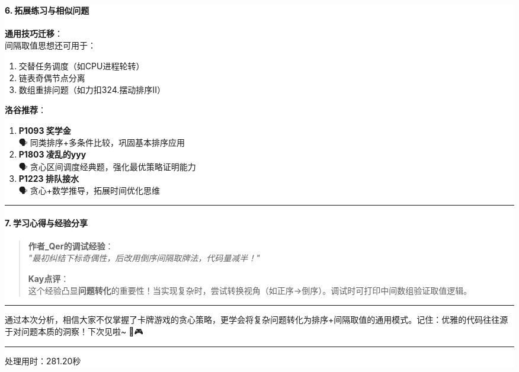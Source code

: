 
#### 6. 拓展练习与相似问题
**通用技巧迁移**：  
间隔取值思想还可用于：  
1. 交替任务调度（如CPU进程轮转）  
2. 链表奇偶节点分离  
3. 数组重排问题（如力扣324.摆动排序II）  

**洛谷推荐**：  
1. **P1093 奖学金**  
   🗣️ 同类排序+多条件比较，巩固基本排序应用  
2. **P1803 凌乱的yyy**  
   🗣️ 贪心区间调度经典题，强化最优策略证明能力  
3. **P1223 排队接水**  
   🗣️ 贪心+数学推导，拓展时间优化思维  

---

#### 7. 学习心得与经验分享
> **作者_Qer的调试经验**：  
> *"最初纠结下标奇偶性，后改用倒序间隔取牌法，代码量减半！"*  
>  
> **Kay点评**：  
> 这个经验凸显**问题转化**的重要性！当实现复杂时，尝试转换视角（如正序→倒序）。调试时可打印中间数组验证取值逻辑。

---

通过本次分析，相信大家不仅掌握了卡牌游戏的贪心策略，更学会将复杂问题转化为排序+间隔取值的通用模式。记住：优雅的代码往往源于对问题本质的洞察！下次见啦~ 👾🎮

---
处理用时：281.20秒